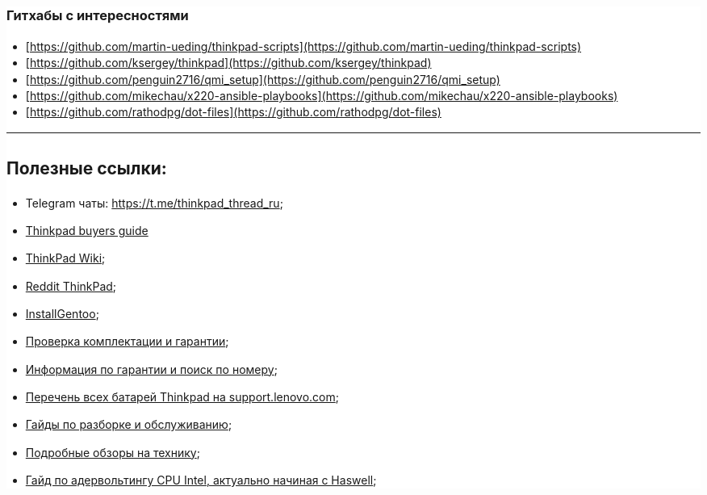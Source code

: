 ### Гитхабы с интересностями
- [https://github.com/martin-ueding/thinkpad-scripts](https://github.com/martin-ueding/thinkpad-scripts)
- [https://github.com/ksergey/thinkpad](https://github.com/ksergey/thinkpad)
- [https://github.com/penguin2716/qmi_setup](https://github.com/penguin2716/qmi_setup)
- [https://github.com/mikechau/x220-ansible-playbooks](https://github.com/mikechau/x220-ansible-playbooks)
- [https://github.com/rathodpg/dot-files](https://github.com/rathodpg/dot-files)


***

## Полезные ссылки:
- Telegram чаты: https://t.me/thinkpad_thread_ru;

- [Thinkpad buyers guide](https://www.bobble.tech/free-stuff/used-thinkpad-buyers-guide)

- [ThinkPad Wiki](http://www.thinkwiki.org/wiki/ThinkWiki);

- [Reddit ThinkPad](https://www.reddit.com/r/thinkpad/);

- [InstallGentoo](https://wiki.installgentoo.com/index.php/ThinkPad);

- [Проверка комплектации и гарантии](http://support.lenovo.com/ru/ru/partslookup);

- [Информация по гарантии и поиск по номеру](http://support.lenovo.com/ru/ru/find-product-name);

- [Перечень всех батарей Thinkpad на support.lenovo.com](https://support.lenovo.com/ru/ru/documents/pd012165);

- [Гайды по разборке и обслуживанию](https://www.lenovoservicetraining.com/index.php?option=com_hwdmediashare&view=category&id=152&param=TGVuZyw1);

- [Подробные обзоры на технику](http://www.notebookcheck.net/);

- [Гайд по адервольтингу CPU Intel, актуально начиная с Haswell](https://github.com/mihic/linux-intel-undervolt);
